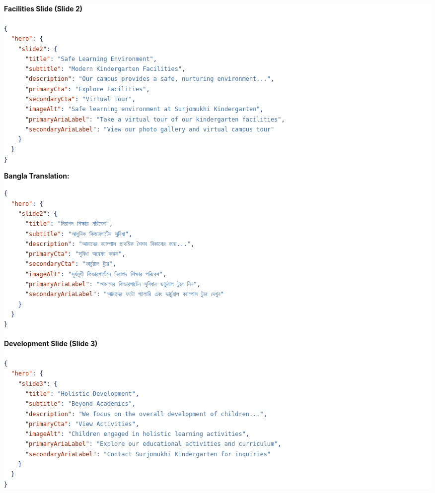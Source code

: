 #### Facilities Slide (Slide 2)

```json
{
  "hero": {
    "slide2": {
      "title": "Safe Learning Environment",
      "subtitle": "Modern Kindergarten Facilities",
      "description": "Our campus provides a safe, nurturing environment...",
      "primaryCta": "Explore Facilities",
      "secondaryCta": "Virtual Tour",
      "imageAlt": "Safe learning environment at Surjomukhi Kindergarten",
      "primaryAriaLabel": "Take a virtual tour of our kindergarten facilities",
      "secondaryAriaLabel": "View our photo gallery and virtual campus tour"
    }
  }
}
```

**Bangla Translation:**
```json
{
  "hero": {
    "slide2": {
      "title": "নিরাপদ শিক্ষার পরিবেশ",
      "subtitle": "আধুনিক কিন্ডারগার্টেন সুবিধা",
      "description": "আমাদের ক্যাম্পাস প্রাথমিক শৈশব বিকাশের জন্য...",
      "primaryCta": "সুবিধা অন্বেষণ করুন",
      "secondaryCta": "ভার্চুয়াল ট্যুর",
      "imageAlt": "সূর্যমুখী কিন্ডারগার্টেনে নিরাপদ শিক্ষার পরিবেশ",
      "primaryAriaLabel": "আমাদের কিন্ডারগার্টেন সুবিধার ভার্চুয়াল ট্যুর নিন",
      "secondaryAriaLabel": "আমাদের ফটো গ্যালারি এবং ভার্চুয়াল ক্যাম্পাস ট্যুর দেখুন"
    }
  }
}
```

#### Development Slide (Slide 3)

```json
{
  "hero": {
    "slide3": {
      "title": "Holistic Development",
      "subtitle": "Beyond Academics",
      "description": "We focus on the overall development of children...",
      "primaryCta": "View Activities",
      "imageAlt": "Children engaged in holistic learning activities",
      "primaryAriaLabel": "Explore our educational activities and curriculum",
      "secondaryAriaLabel": "Contact Surjomukhi Kindergarten for inquiries"
    }
  }
}
```
